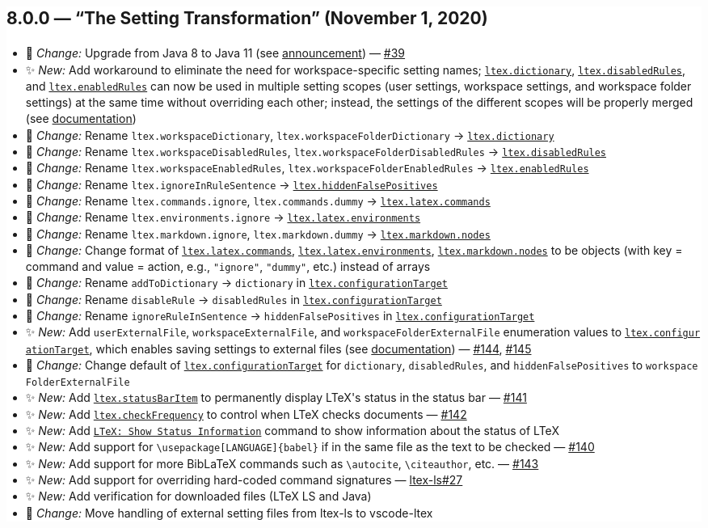 ## 8.0.0 &#x2014; &#x201c;The Setting Transformation&#x201d; (November 1, 2020)

- &#x1f527; *Change:* Upgrade from Java 8 to Java 11 (see [announcement](https://valentjn.github.io/ltex/old/deprecation-of-java-8.html)) &#x2014; [#39](https://github.com/valentjn/vscode-ltex/issues/39)
- &#x2728; *New:* Add workaround to eliminate the need for workspace-specific setting names; [`ltex.dictionary`](../settings.html#ltexdictionary), [`ltex.disabledRules`](../settings.html#ltexdisabledrules), and [`ltex.enabledRules`](../settings.html#ltexenabledrules) can now be used in multiple setting scopes (user settings, workspace settings, and workspace folder settings) at the same time without overriding each other; instead, the settings of the different scopes will be properly merged (see [documentation](https://valentjn.github.io/ltex/vscode-ltex/setting-scopes-files.html#multi-scope-settings))
- &#x1f527; *Change:* Rename `ltex.workspaceDictionary`, `ltex.workspaceFolderDictionary` &#x2192; [`ltex.dictionary`](../settings.html#ltexdictionary)
- &#x1f527; *Change:* Rename `ltex.workspaceDisabledRules`, `ltex.workspaceFolderDisabledRules` &#x2192; [`ltex.disabledRules`](../settings.html#ltexdisabledrules)
- &#x1f527; *Change:* Rename `ltex.workspaceEnabledRules`, `ltex.workspaceFolderEnabledRules` &#x2192; [`ltex.enabledRules`](../settings.html#ltexenabledrules)
- &#x1f527; *Change:* Rename `ltex.ignoreInRuleSentence` &#x2192; [`ltex.hiddenFalsePositives`](../settings.html#ltexhiddenfalsepositives)
- &#x1f527; *Change:* Rename `ltex.commands.ignore`, `ltex.commands.dummy` &#x2192; [`ltex.latex.commands`](../settings.html#ltexlatexcommands)
- &#x1f527; *Change:* Rename `ltex.environments.ignore` &#x2192; [`ltex.latex.environments`](../settings.html#ltexlatexenvironments)
- &#x1f527; *Change:* Rename `ltex.markdown.ignore`, `ltex.markdown.dummy` &#x2192; [`ltex.markdown.nodes`](../settings.html#ltexmarkdownnodes)
- &#x1f527; *Change:* Change format of [`ltex.latex.commands`](../settings.html#ltexlatexcommands), [`ltex.latex.environments`](../settings.html#ltexlatexenvironments), [`ltex.markdown.nodes`](../settings.html#ltexmarkdownnodes) to be objects (with key = command and value = action, e.g., `"ignore"`, `"dummy"`, etc.) instead of arrays
- &#x1f527; *Change:* Rename `addToDictionary` &#x2192; `dictionary` in [`ltex.configurationTarget`](../settings.html#ltexconfigurationtarget)
- &#x1f527; *Change:* Rename `disableRule` &#x2192; `disabledRules` in [`ltex.configurationTarget`](../settings.html#ltexconfigurationtarget)
- &#x1f527; *Change:* Rename `ignoreRuleInSentence` &#x2192; `hiddenFalsePositives` in [`ltex.configurationTarget`](../settings.html#ltexconfigurationtarget)
- &#x2728; *New:* Add `userExternalFile`, `workspaceExternalFile`, and `workspaceFolderExternalFile` enumeration values to [`ltex.configurationTarget`](../settings.html#ltexconfigurationtarget), which enables saving settings to external files (see [documentation](https://valentjn.github.io/ltex/vscode-ltex/setting-scopes-files.html#external-setting-files)) &#x2014; [#144](https://github.com/valentjn/vscode-ltex/issues/144), [#145](https://github.com/valentjn/vscode-ltex/issues/145)
- &#x1f527; *Change:* Change default of [`ltex.configurationTarget`](../settings.html#ltexconfigurationtarget) for `dictionary`, `disabledRules`, and `hiddenFalsePositives` to `workspaceFolderExternalFile`
- &#x2728; *New:* Add [`ltex.statusBarItem`](../settings.html#ltexstatusbaritem) to permanently display LTeX's status in the status bar &#x2014; [#141](https://github.com/valentjn/vscode-ltex/issues/141)
- &#x2728; *New:* Add [`ltex.checkFrequency`](../settings.html#ltexcheckfrequency) to control when LTeX checks documents &#x2014; [#142](https://github.com/valentjn/vscode-ltex/issues/142)
- &#x2728; *New:* Add [`LTeX: Show Status Information`](commands.html#ltex-show-status-information) command to show information about the status of LTeX
- &#x2728; *New:* Add support for `\usepackage[LANGUAGE]{babel}` if in the same file as the text to be checked &#x2014; [#140](https://github.com/valentjn/vscode-ltex/issues/140)
- &#x2728; *New:* Add support for more BibLaTeX commands such as `\autocite`, `\citeauthor`, etc. &#x2014; [#143](https://github.com/valentjn/vscode-ltex/issues/143)
- &#x2728; *New:* Add support for overriding hard-coded command signatures &#x2014; [ltex-ls#27](https://github.com/valentjn/ltex-ls/issues/27)
- &#x2728; *New:* Add verification for downloaded files (LTeX LS and Java)
- &#x1f527; *Change:* Move handling of external setting files from ltex-ls to vscode-ltex